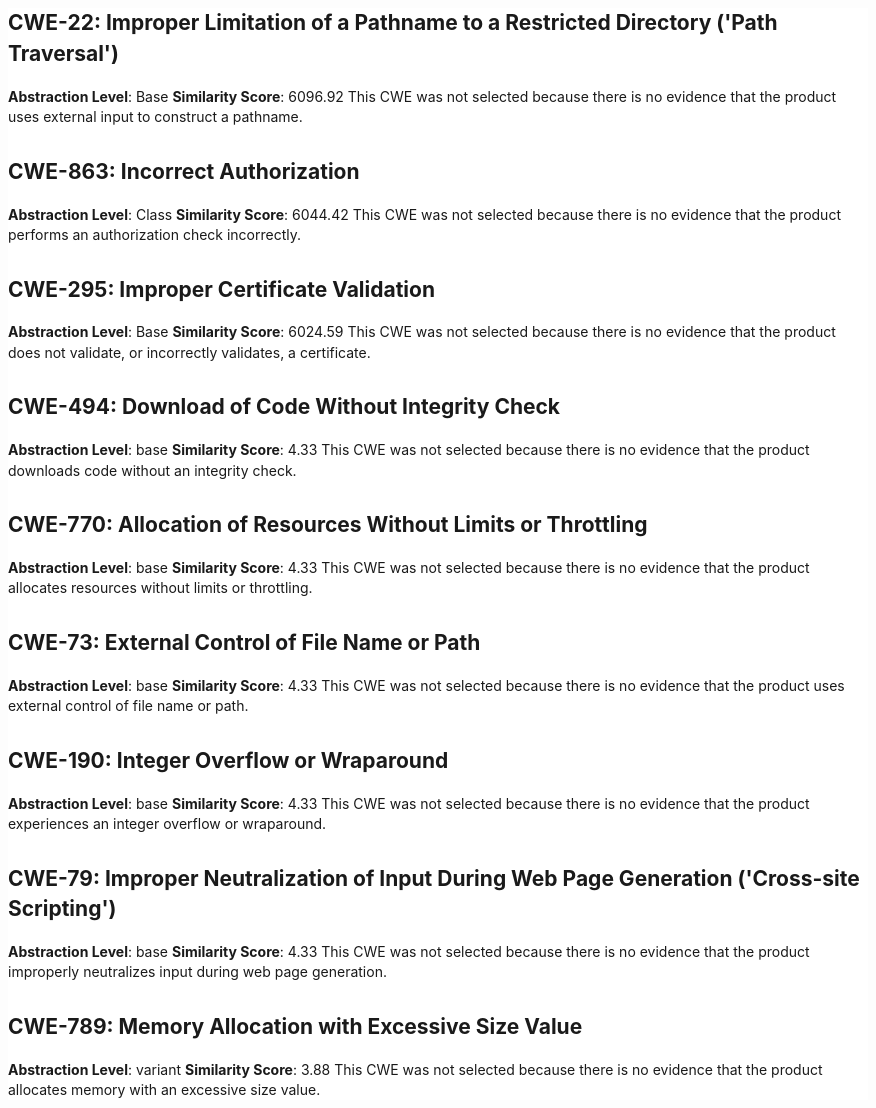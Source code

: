 ## CWE-22: Improper Limitation of a Pathname to a Restricted Directory ('Path Traversal')
**Abstraction Level**: Base
**Similarity Score**: 6096.92
This CWE was not selected because there is no evidence that the product uses external input to construct a pathname.

## CWE-863: Incorrect Authorization
**Abstraction Level**: Class
**Similarity Score**: 6044.42
This CWE was not selected because there is no evidence that the product performs an authorization check incorrectly.

## CWE-295: Improper Certificate Validation
**Abstraction Level**: Base
**Similarity Score**: 6024.59
This CWE was not selected because there is no evidence that the product does not validate, or incorrectly validates, a certificate.

## CWE-494: Download of Code Without Integrity Check
**Abstraction Level**: base
**Similarity Score**: 4.33
This CWE was not selected because there is no evidence that the product downloads code without an integrity check.

## CWE-770: Allocation of Resources Without Limits or Throttling
**Abstraction Level**: base
**Similarity Score**: 4.33
This CWE was not selected because there is no evidence that the product allocates resources without limits or throttling.

## CWE-73: External Control of File Name or Path
**Abstraction Level**: base
**Similarity Score**: 4.33
This CWE was not selected because there is no evidence that the product uses external control of file name or path.

## CWE-190: Integer Overflow or Wraparound
**Abstraction Level**: base
**Similarity Score**: 4.33
This CWE was not selected because there is no evidence that the product experiences an integer overflow or wraparound.

## CWE-79: Improper Neutralization of Input During Web Page Generation ('Cross-site Scripting')
**Abstraction Level**: base
**Similarity Score**: 4.33
This CWE was not selected because there is no evidence that the product improperly neutralizes input during web page generation.

## CWE-789: Memory Allocation with Excessive Size Value
**Abstraction Level**: variant
**Similarity Score**: 3.88
This CWE was not selected because there is no evidence that the product allocates memory with an excessive size value.

##